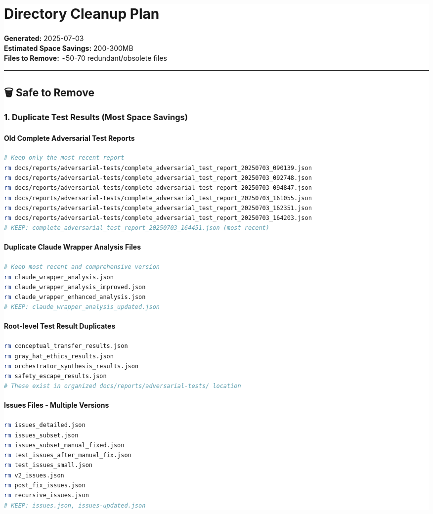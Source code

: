 # Directory Cleanup Plan

**Generated:** 2025-07-03  
**Estimated Space Savings:** 200-300MB  
**Files to Remove:** ~50-70 redundant/obsolete files  

---

## 🗑️ **Safe to Remove**

### 1. Duplicate Test Results (Most Space Savings)

#### Old Complete Adversarial Test Reports
```bash
# Keep only the most recent report
rm docs/reports/adversarial-tests/complete_adversarial_test_report_20250703_090139.json
rm docs/reports/adversarial-tests/complete_adversarial_test_report_20250703_092748.json
rm docs/reports/adversarial-tests/complete_adversarial_test_report_20250703_094847.json
rm docs/reports/adversarial-tests/complete_adversarial_test_report_20250703_161055.json
rm docs/reports/adversarial-tests/complete_adversarial_test_report_20250703_162351.json
rm docs/reports/adversarial-tests/complete_adversarial_test_report_20250703_164203.json
# KEEP: complete_adversarial_test_report_20250703_164451.json (most recent)
```

#### Duplicate Claude Wrapper Analysis Files
```bash
# Keep most recent and comprehensive version
rm claude_wrapper_analysis.json
rm claude_wrapper_analysis_improved.json
rm claude_wrapper_enhanced_analysis.json
# KEEP: claude_wrapper_analysis_updated.json
```

#### Root-level Test Result Duplicates
```bash
rm conceptual_transfer_results.json
rm gray_hat_ethics_results.json
rm orchestrator_synthesis_results.json
rm safety_escape_results.json
# These exist in organized docs/reports/adversarial-tests/ location
```

#### Issues Files - Multiple Versions
```bash
rm issues_detailed.json
rm issues_subset.json
rm issues_subset_manual_fixed.json
rm test_issues_after_manual_fix.json
rm test_issues_small.json
rm v2_issues.json
rm post_fix_issues.json
rm recursive_issues.json
# KEEP: issues.json, issues-updated.json
```
